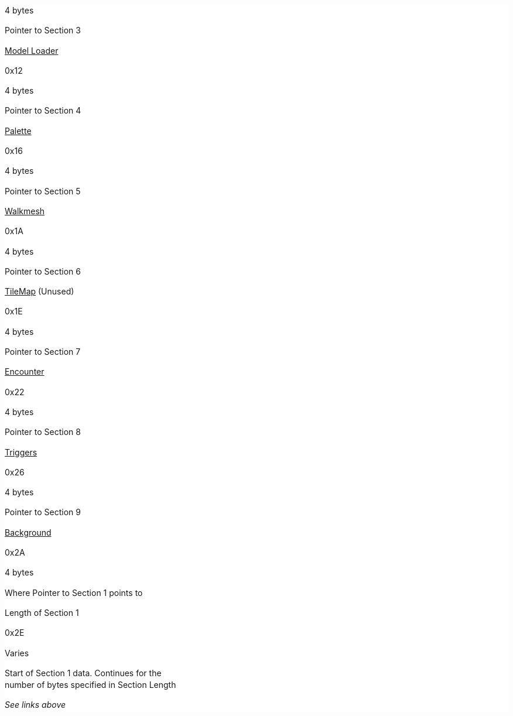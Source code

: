 <td style="text-align: center;"><p>4 bytes</p></td>
<td style="text-align: center;"><p>Pointer to Section 3</p></td>
<td style="text-align: center;"><p><a href="FF7/Field/Model%20Loader.md" title="wikilink">Model Loader</a></p></td>
</tr>
<tr class="even">
<td style="text-align: center;"><p>0x12</p></td>
<td style="text-align: center;"><p>4 bytes</p></td>
<td style="text-align: center;"><p>Pointer to Section 4</p></td>
<td style="text-align: center;"><p><a href="FF7/Field/Palette.md" title="wikilink">Palette</a></p></td>
</tr>
<tr class="odd">
<td style="text-align: center;"><p>0x16</p></td>
<td style="text-align: center;"><p>4 bytes</p></td>
<td style="text-align: center;"><p>Pointer to Section 5</p></td>
<td style="text-align: center;"><p><a href="FF7/Field/Walkmesh.md" title="wikilink">Walkmesh</a></p></td>
</tr>
<tr class="even">
<td style="text-align: center;"><p>0x1A</p></td>
<td style="text-align: center;"><p>4 bytes</p></td>
<td style="text-align: center;"><p>Pointer to Section 6</p></td>
<td style="text-align: center;"><p><a href="FF7/Field%20Module/DAT/Tile%20Map.md" title="wikilink">TileMap</a> (Unused)</p></td>
</tr>
<tr class="odd">
<td style="text-align: center;"><p>0x1E</p></td>
<td style="text-align: center;"><p>4 bytes</p></td>
<td style="text-align: center;"><p>Pointer to Section 7</p></td>
<td style="text-align: center;"><p><a href="FF7/Field/Encounter.md" title="wikilink">Encounter</a></p></td>
</tr>
<tr class="even">
<td style="text-align: center;"><p>0x22</p></td>
<td style="text-align: center;"><p>4 bytes</p></td>
<td style="text-align: center;"><p>Pointer to Section 8</p></td>
<td style="text-align: center;"><p><a href="FF7/Field/Triggers.md" title="wikilink">Triggers</a></p></td>
</tr>
<tr class="odd">
<td style="text-align: center;"><p>0x26</p></td>
<td style="text-align: center;"><p>4 bytes</p></td>
<td style="text-align: center;"><p>Pointer to Section 9</p></td>
<td style="text-align: center;"><p><a href="FF7/Field/Background.md" title="wikilink">Background</a></p></td>
</tr>
<tr class="even">
<td style="text-align: center;"><p>0x2A</p></td>
<td style="text-align: center;"><p>4 bytes</p></td>
<td style="text-align: center;"><p>Where Pointer to Section 1 points to</p></td>
<td style="text-align: center;"><p>Length of Section 1</p></td>
</tr>
<tr class="odd">
<td style="text-align: center;"><p>0x2E</p></td>
<td style="text-align: center;"><p>Varies</p></td>
<td style="text-align: center;"><p>Start of Section 1 data. Continues for the<br />
number of bytes specified in Section Length</p></td>
<td style="text-align: center;"><p><em>See links above</em></p></td>
</tr>
</tbody>
</table>
